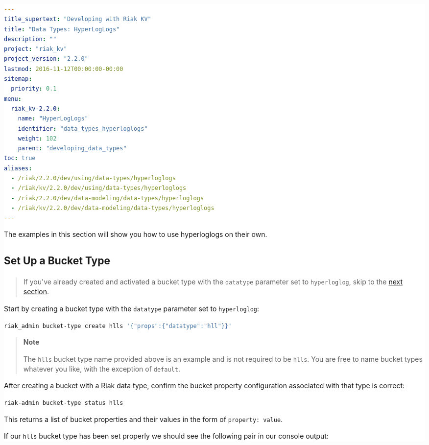 ```yaml
---
title_supertext: "Developing with Riak KV"
title: "Data Types: HyperLogLogs"
description: ""
project: "riak_kv"
project_version: "2.2.0"
lastmod: 2016-11-12T00:00:00-00:00
sitemap:
  priority: 0.1
menu:
  riak_kv-2.2.0:
    name: "HyperLogLogs"
    identifier: "data_types_hyperloglogs"
    weight: 102
    parent: "developing_data_types"
toc: true
aliases:
  - /riak/2.2.0/dev/using/data-types/hyperloglogs
  - /riak/kv/2.2.0/dev/using/data-types/hyperloglogs
  - /riak/2.2.0/dev/data-modeling/data-types/hyperloglogs
  - /riak/kv/2.2.0/dev/data-modeling/data-types/hyperloglogs
---
```


The examples in this section will show you how to use hyperloglogs on their own.

## Set Up a Bucket Type

> If you've already created and activated a bucket type with the `datatype` parameter set to `hyperloglog`, skip to the [next section](#client-setup).

Start by creating a bucket type with the `datatype` parameter set to `hyperloglog`:

```bash
riak_admin bucket-type create hlls '{"props":{"datatype":"hll"}}'
```

> **Note**
>
> The `hlls` bucket type name provided above is an example and is not required to be `hlls`. You are free to name bucket types whatever you like, with the exception of `default`.

After creating a bucket with a Riak data type, confirm the bucket property configuration associated with that type is correct:

```bash
riak-admin bucket-type status hlls
```

This returns a list of bucket properties and their values
in the form of `property: value`.

If our `hlls` bucket type has been set properly we should see the following pair in our console output:
